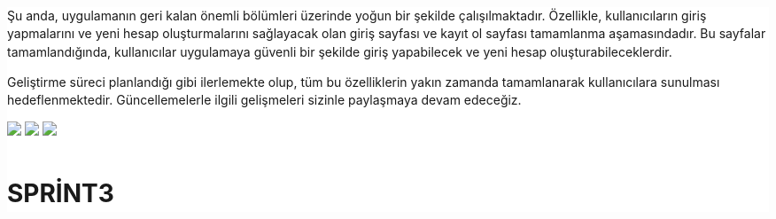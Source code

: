 Şu anda, uygulamanın geri kalan önemli bölümleri üzerinde yoğun bir şekilde çalışılmaktadır. Özellikle, kullanıcıların giriş yapmalarını ve yeni hesap oluşturmalarını sağlayacak olan giriş sayfası ve kayıt ol sayfası tamamlanma aşamasındadır. Bu sayfalar tamamlandığında, kullanıcılar uygulamaya güvenli bir şekilde giriş yapabilecek ve yeni hesap oluşturabileceklerdir.

Geliştirme süreci planlandığı gibi ilerlemekte olup, tüm bu özelliklerin yakın zamanda tamamlanarak kullanıcılara sunulması hedeflenmektedir. Güncellemelerle ilgili gelişmeleri sizinle paylaşmaya devam edeceğiz.

<img src="grup-toplantı-screenshot/WhatsApp Image 2024-07-16 at 7.27.21 PM.jpeg">
<img src="grup-toplantı-screenshot/WhatsApp Image 2024-07-16 at 7.27.22 PM (2).jpeg">
<img src="grup-toplantı-screenshot/WhatsApp Image 2024-07-17 at 9.16.25 PM.jpeg">

<h1>SPRİNT3</h1>
